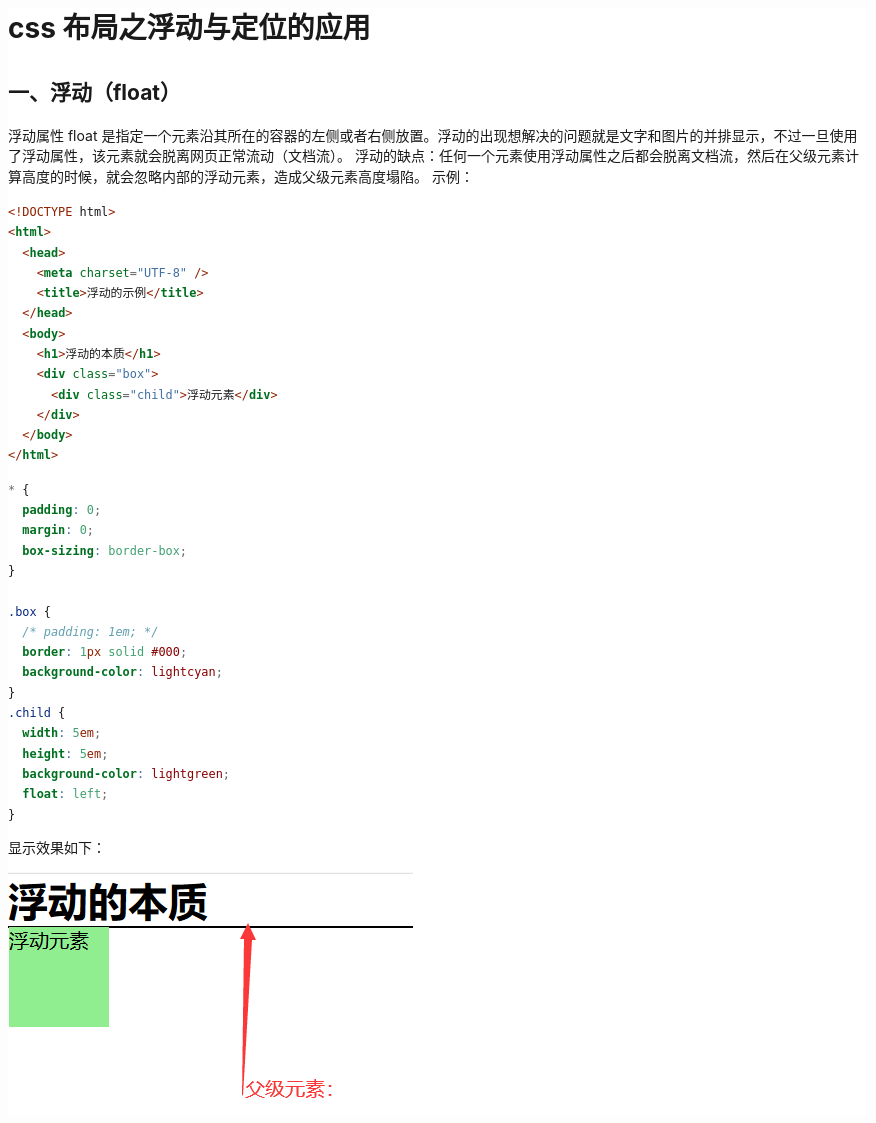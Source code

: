 # css 布局之浮动与定位的应用

## 一、浮动（float）

浮动属性 float 是指定一个元素沿其所在的容器的左侧或者右侧放置。浮动的出现想解决的问题就是文字和图片的并排显示，不过一旦使用了浮动属性，该元素就会脱离网页正常流动（文档流）。
浮动的缺点：任何一个元素使用浮动属性之后都会脱离文档流，然后在父级元素计算高度的时候，就会忽略内部的浮动元素，造成父级元素高度塌陷。
示例：

```html
<!DOCTYPE html>
<html>
  <head>
    <meta charset="UTF-8" />
    <title>浮动的示例</title>
  </head>
  <body>
    <h1>浮动的本质</h1>
    <div class="box">
      <div class="child">浮动元素</div>
    </div>
  </body>
</html>
```

```css
* {
  padding: 0;
  margin: 0;
  box-sizing: border-box;
}

.box {
  /* padding: 1em; */
  border: 1px solid #000;
  background-color: lightcyan;
}
.child {
  width: 5em;
  height: 5em;
  background-color: lightgreen;
  float: left;
}
```

显示效果如下：

![浮动](img/2.png)

